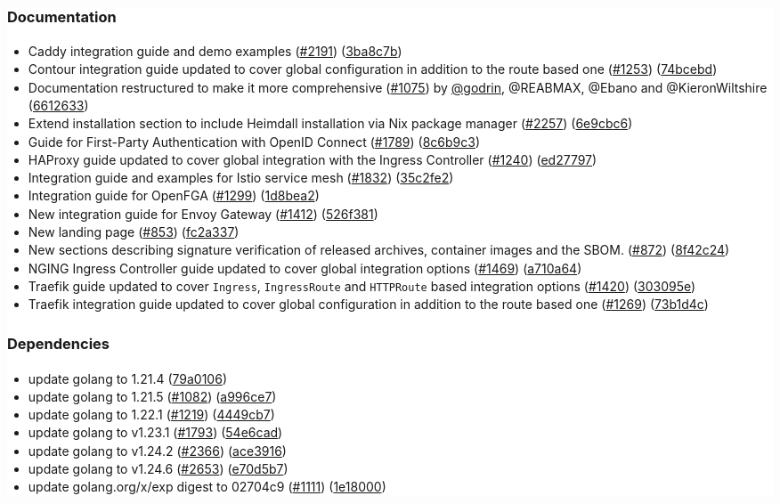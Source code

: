 
### Documentation

* Caddy integration guide and demo examples ([#2191](https://github.com/flobjective/heimdall/issues/2191)) ([3ba8c7b](https://github.com/flobjective/heimdall/commit/3ba8c7b117b6730debc4f46a2346ebe36ac505a5))
* Contour integration guide updated to cover global configuration in addition to the route based one ([#1253](https://github.com/flobjective/heimdall/issues/1253)) ([74bcebd](https://github.com/flobjective/heimdall/commit/74bcebd2cafb93c609c17b16c626cfa2148ad8ea))
* Documentation restructured to make it more comprehensive ([#1075](https://github.com/flobjective/heimdall/issues/1075)) by [@godrin](https://github.com/godrin), @REABMAX, @Ebano and @KieronWiltshire ([6612633](https://github.com/flobjective/heimdall/commit/66126336e34a388bceb82d9c79bde84bc0735918))
* Extend installation section to include Heimdall installation via Nix package manager ([#2257](https://github.com/flobjective/heimdall/issues/2257)) ([6e9cbc6](https://github.com/flobjective/heimdall/commit/6e9cbc63e7a9821caf067b9c034d249ecd88c985))
* Guide for First-Party Authentication with OpenID Connect ([#1789](https://github.com/flobjective/heimdall/issues/1789)) ([8c6b9c3](https://github.com/flobjective/heimdall/commit/8c6b9c3c4fec7cc605fc8a1058e0847e7abb3947))
* HAProxy guide updated to cover global integration with the Ingress Controller ([#1240](https://github.com/flobjective/heimdall/issues/1240)) ([ed27797](https://github.com/flobjective/heimdall/commit/ed27797fc2be0c804c7da28dad3c0b6203193b13))
* Integration guide and examples for Istio service mesh ([#1832](https://github.com/flobjective/heimdall/issues/1832)) ([35c2fe2](https://github.com/flobjective/heimdall/commit/35c2fe2bde64f2b3a52d76ea6f45c51e1f1fe373))
* Integration guide for OpenFGA ([#1299](https://github.com/flobjective/heimdall/issues/1299)) ([1d8bea2](https://github.com/flobjective/heimdall/commit/1d8bea2b2945f895467e0e28e4f16df5c5942f47))
* New integration guide for Envoy Gateway ([#1412](https://github.com/flobjective/heimdall/issues/1412)) ([526f381](https://github.com/flobjective/heimdall/commit/526f381c931cd58e9513716a1bc7fa9149c36e3d))
* New landing page ([#853](https://github.com/flobjective/heimdall/issues/853)) ([fc2a337](https://github.com/flobjective/heimdall/commit/fc2a337b77dbed96a837122cbdb6480323b32c1d))
* New sections describing signature verification of released archives, container images and the SBOM. ([#872](https://github.com/flobjective/heimdall/issues/872)) ([8f42c24](https://github.com/flobjective/heimdall/commit/8f42c240026cb5e32d305168b2d265c9c2b50d6b))
* NGING Ingress Controller guide updated to cover global integration options ([#1469](https://github.com/flobjective/heimdall/issues/1469)) ([a710a64](https://github.com/flobjective/heimdall/commit/a710a640fc1ce2cadfa37eb59a4fc0fa52c5120b))
* Traefik guide updated to cover `Ingress`, `IngressRoute` and `HTTPRoute` based integration options ([#1420](https://github.com/flobjective/heimdall/issues/1420)) ([303095e](https://github.com/flobjective/heimdall/commit/303095e204c3ea753b06a2b90171462de19b1eb4))
* Traefik integration guide updated to cover global configuration in addition to the route based one ([#1269](https://github.com/flobjective/heimdall/issues/1269)) ([73b1d4c](https://github.com/flobjective/heimdall/commit/73b1d4cc0a9242597a700054271ef5d0c006855b))


### Dependencies

* update golang to 1.21.4 ([79a0106](https://github.com/flobjective/heimdall/commit/79a01060864fea27ab5709eaa096461cc26b5fc0))
* update golang to 1.21.5 ([#1082](https://github.com/flobjective/heimdall/issues/1082)) ([a996ce7](https://github.com/flobjective/heimdall/commit/a996ce78d7f28a390190a7c7a04262dc370782f2))
* update golang to 1.22.1 ([#1219](https://github.com/flobjective/heimdall/issues/1219)) ([4449cb7](https://github.com/flobjective/heimdall/commit/4449cb7384c4b76aec596d06ec64477ebc1b5fa3))
* update golang to v1.23.1 ([#1793](https://github.com/flobjective/heimdall/issues/1793))  ([54e6cad](https://github.com/flobjective/heimdall/commit/54e6cad5e4e8b909f646e2f0318f94388f793039))
* update golang to v1.24.2 ([#2366](https://github.com/flobjective/heimdall/issues/2366)) ([ace3916](https://github.com/flobjective/heimdall/commit/ace3916a4343f009741b3e0739a6113c90579377))
* update golang to v1.24.6 ([#2653](https://github.com/flobjective/heimdall/issues/2653)) ([e70d5b7](https://github.com/flobjective/heimdall/commit/e70d5b7a7c917b2ee1762b52abb7c8b85b88c07f))
* update golang.org/x/exp digest to 02704c9 ([#1111](https://github.com/flobjective/heimdall/issues/1111)) ([1e18000](https://github.com/flobjective/heimdall/commit/1e18000557ebf023a596b5379ef10413d2192f16))